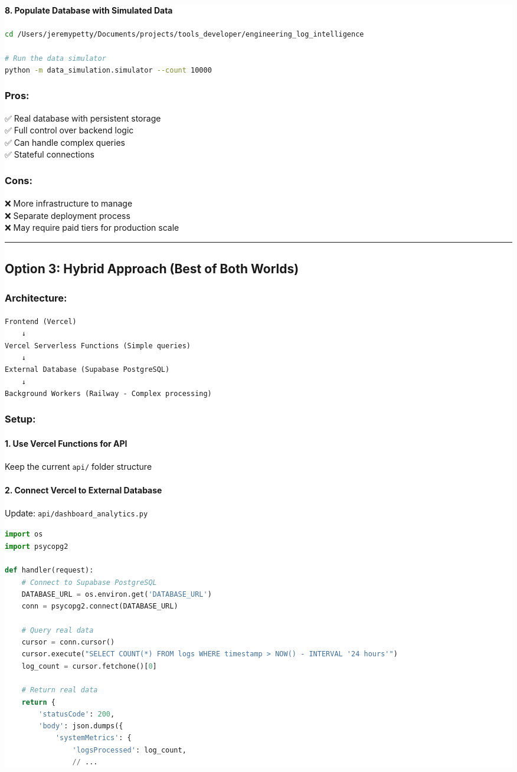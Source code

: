 #### 8. **Populate Database with Simulated Data**
```bash
cd /Users/jeremypetty/Documents/projects/tools_developer/engineering_log_intelligence

# Run the data simulator
python -m data_simulation.simulator --count 10000
```

### Pros:
✅ Real database with persistent storage  
✅ Full control over backend logic  
✅ Can handle complex queries  
✅ Stateful connections

### Cons:
❌ More infrastructure to manage  
❌ Separate deployment process  
❌ May require paid tiers for production scale

---

## Option 3: Hybrid Approach (Best of Both Worlds)

### Architecture:
```
Frontend (Vercel)
    ↓
Vercel Serverless Functions (Simple queries)
    ↓
External Database (Supabase PostgreSQL)
    ↓
Background Workers (Railway - Complex processing)
```

### Setup:

#### 1. **Use Vercel Functions for API**
Keep the current `api/` folder structure

#### 2. **Connect Vercel to External Database**
Update: `api/dashboard_analytics.py`

```python
import os
import psycopg2

def handler(request):
    # Connect to Supabase PostgreSQL
    DATABASE_URL = os.environ.get('DATABASE_URL')
    conn = psycopg2.connect(DATABASE_URL)
    
    # Query real data
    cursor = conn.cursor()
    cursor.execute("SELECT COUNT(*) FROM logs WHERE timestamp > NOW() - INTERVAL '24 hours'")
    log_count = cursor.fetchone()[0]
    
    # Return real data
    return {
        'statusCode': 200,
        'body': json.dumps({
            'systemMetrics': {
                'logsProcessed': log_count,
                // ...
```